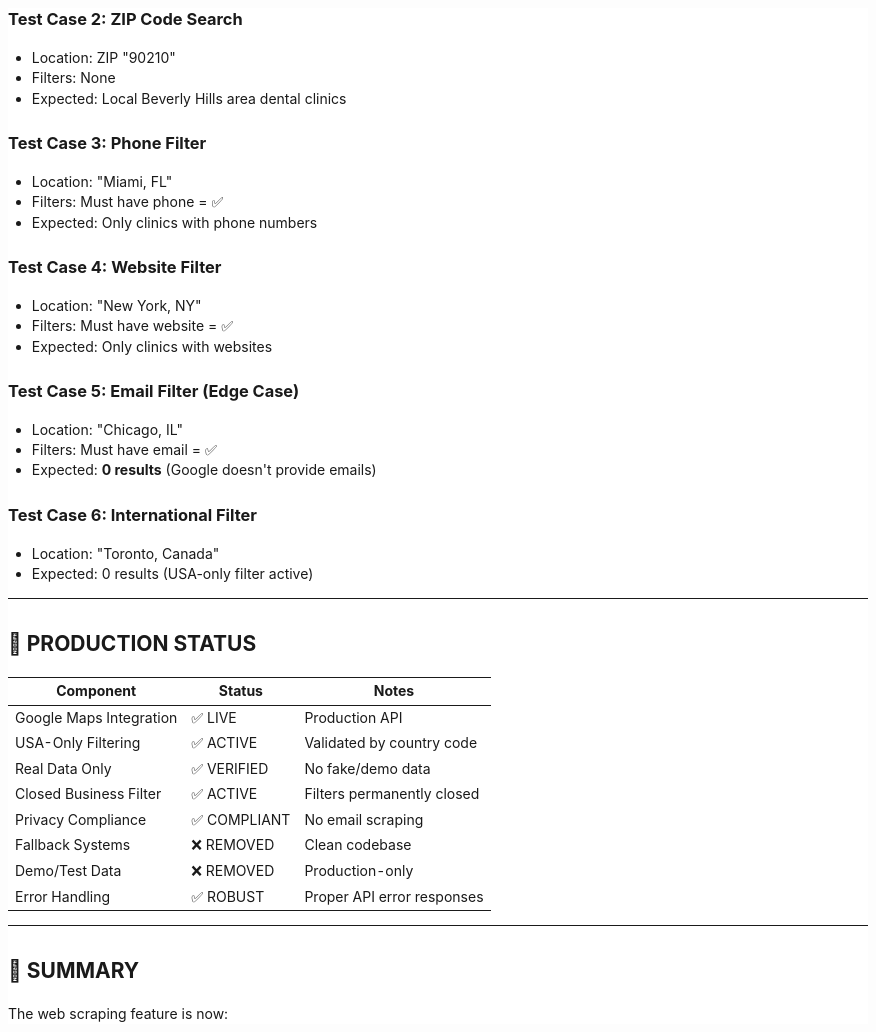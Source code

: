 ### **Test Case 2: ZIP Code Search**  
- Location: ZIP "90210"
- Filters: None
- Expected: Local Beverly Hills area dental clinics

### **Test Case 3: Phone Filter**
- Location: "Miami, FL"
- Filters: Must have phone = ✅
- Expected: Only clinics with phone numbers

### **Test Case 4: Website Filter**
- Location: "New York, NY"  
- Filters: Must have website = ✅
- Expected: Only clinics with websites

### **Test Case 5: Email Filter (Edge Case)**
- Location: "Chicago, IL"
- Filters: Must have email = ✅
- Expected: **0 results** (Google doesn't provide emails)

### **Test Case 6: International Filter**
- Location: "Toronto, Canada"
- Expected: 0 results (USA-only filter active)

---

## 🎯 PRODUCTION STATUS

| Component | Status | Notes |
|-----------|--------|-------|
| Google Maps Integration | ✅ LIVE | Production API |
| USA-Only Filtering | ✅ ACTIVE | Validated by country code |
| Real Data Only | ✅ VERIFIED | No fake/demo data |
| Closed Business Filter | ✅ ACTIVE | Filters permanently closed |
| Privacy Compliance | ✅ COMPLIANT | No email scraping |
| Fallback Systems | ❌ REMOVED | Clean codebase |
| Demo/Test Data | ❌ REMOVED | Production-only |
| Error Handling | ✅ ROBUST | Proper API error responses |

---

## 📝 SUMMARY

The web scraping feature is now:
